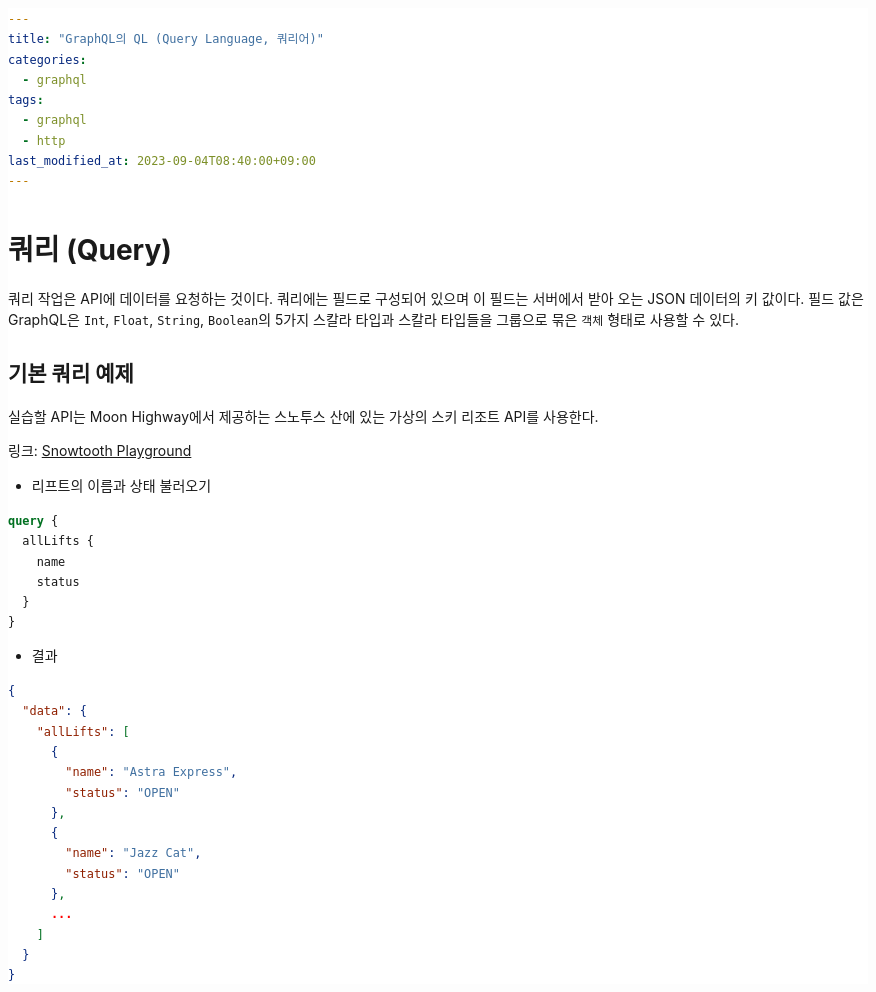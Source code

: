 ```yaml
---
title: "GraphQL의 QL (Query Language, 쿼리어)"
categories:
  - graphql
tags:
  - graphql
  - http
last_modified_at: 2023-09-04T08:40:00+09:00
---
```


# 쿼리 (Query)

쿼리 작업은 API에 데이터를 요청하는 것이다. 쿼리에는 필드로 구성되어 있으며 이 필드는 서버에서 받아 오는 JSON 데이터의 키 값이다. 필드 값은 GraphQL은 `Int`, `Float`, `String`, `Boolean`의 5가지 스칼라 타입과 스칼라 타입들을 그룹으로 묶은 `객체` 형태로 사용할 수 있다.

## 기본 쿼리 예제

실습할 API는 Moon Highway에서 제공하는 스노투스 산에 있는 가상의 스키 리조트 API를 사용한다.

링크: [Snowtooth Playground](https://snowtooth.moonhighway.com/)

- 리프트의 이름과 상태 불러오기

```graphql
query {
  allLifts {
    name
    status
  }
}
```

- 결과

```json
{
  "data": {
    "allLifts": [
      {
        "name": "Astra Express",
        "status": "OPEN"
      },
      {
        "name": "Jazz Cat",
        "status": "OPEN"
      },
      ...
    ]
  }
}
```
